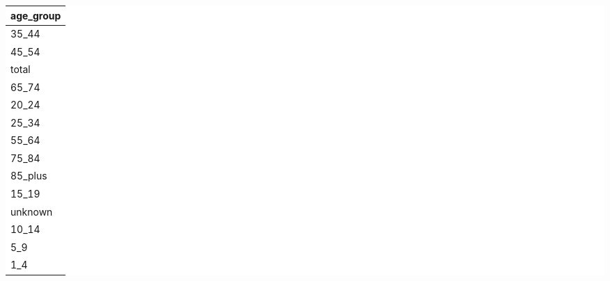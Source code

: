 <div class="kable-table">

<table>
 <thead>
  <tr>
   <th style="text-align:left;"> age_group </th>
  </tr>
 </thead>
<tbody>
  <tr>
   <td style="text-align:left;"> 35_44 </td>
  </tr>
  <tr>
   <td style="text-align:left;"> 45_54 </td>
  </tr>
  <tr>
   <td style="text-align:left;"> total </td>
  </tr>
  <tr>
   <td style="text-align:left;"> 65_74 </td>
  </tr>
  <tr>
   <td style="text-align:left;"> 20_24 </td>
  </tr>
  <tr>
   <td style="text-align:left;"> 25_34 </td>
  </tr>
  <tr>
   <td style="text-align:left;"> 55_64 </td>
  </tr>
  <tr>
   <td style="text-align:left;"> 75_84 </td>
  </tr>
  <tr>
   <td style="text-align:left;"> 85_plus </td>
  </tr>
  <tr>
   <td style="text-align:left;"> 15_19 </td>
  </tr>
  <tr>
   <td style="text-align:left;"> unknown </td>
  </tr>
  <tr>
   <td style="text-align:left;"> 10_14 </td>
  </tr>
  <tr>
   <td style="text-align:left;"> 5_9 </td>
  </tr>
  <tr>
   <td style="text-align:left;"> 1_4 </td>
  </tr>
</tbody>
</table>

